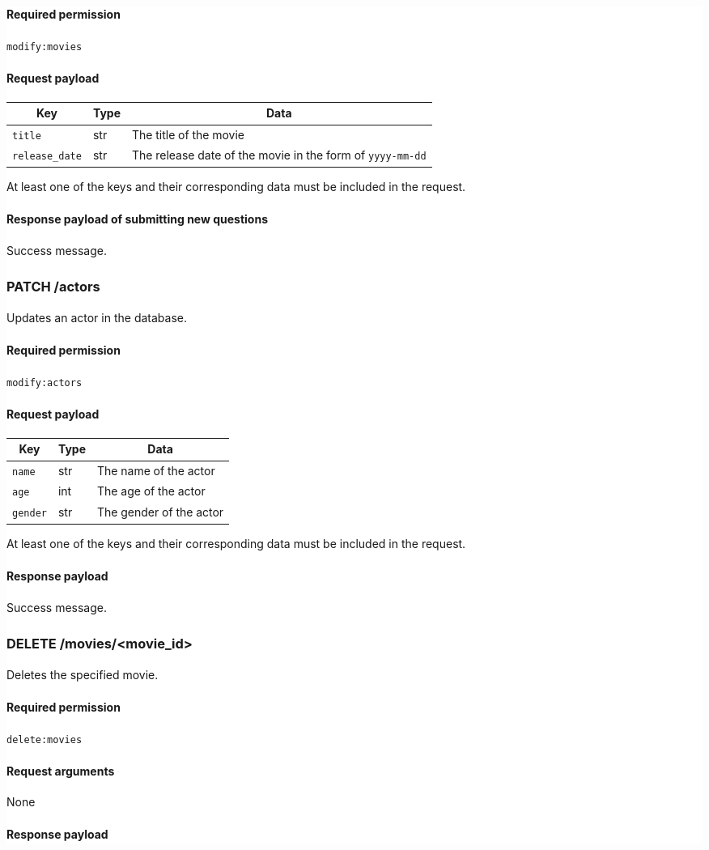 #### Required permission

`modify:movies`

#### Request payload

| Key | Type | Data |
| --- | --- | --- |
| `title` | str | The title of the movie |
| `release_date` | str | The release date of the movie in the form of `yyyy-mm-dd` |

At least one of the keys and their corresponding data must be included in the request.

#### Response payload of submitting new questions

Success message.

### PATCH /actors

Updates an actor in the database.

#### Required permission

`modify:actors`

#### Request payload

| Key | Type | Data |
| --- | --- | --- |
| `name` | str | The name of the actor |
| `age` | int | The age of the actor |
| `gender` | str | The gender of the actor |

At least one of the keys and their corresponding data must be included in the request.

#### Response payload

Success message.

### DELETE /movies/<movie_id>

Deletes the specified movie.

#### Required permission

`delete:movies`

#### Request arguments

None

#### Response payload
